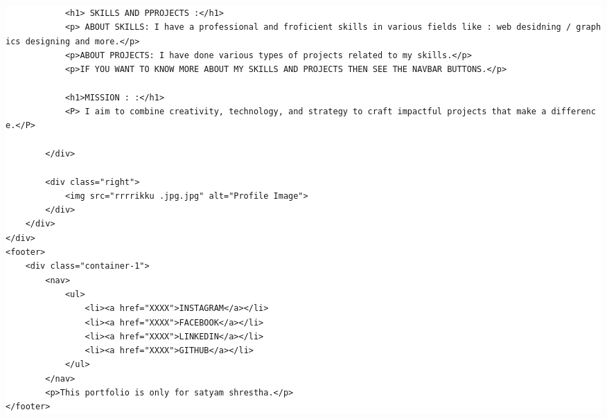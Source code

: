                 <h1> SKILLS AND PPROJECTS :</h1>
                <p> ABOUT SKILLS: I have a professional and froficient skills in various fields like : web desidning / graphics designing and more.</p>
                <p>ABOUT PROJECTS: I have done various types of projects related to my skills.</p>
                <p>IF YOU WANT TO KNOW MORE ABOUT MY SKILLS AND PROJECTS THEN SEE THE NAVBAR BUTTONS.</p>

                <h1>MISSION : :</h1>
                <P> I aim to combine creativity, technology, and strategy to craft impactful projects that make a difference.</P>

            </div>
            
            <div class="right">
                <img src="rrrrikku .jpg.jpg" alt="Profile Image">
            </div>
        </div>
    </div>
    <footer>
        <div class="container-1">
            <nav>
                <ul>
                    <li><a href="XXXX">INSTAGRAM</a></li>
                    <li><a href="XXXX">FACEBOOK</a></li>
                    <li><a href="XXXX">LINKEDIN</a></li>
                    <li><a href="XXXX">GITHUB</a></li>
                </ul>
            </nav>
            <p>This portfolio is only for satyam shrestha.</p>
    </footer>
</body>
</html>


